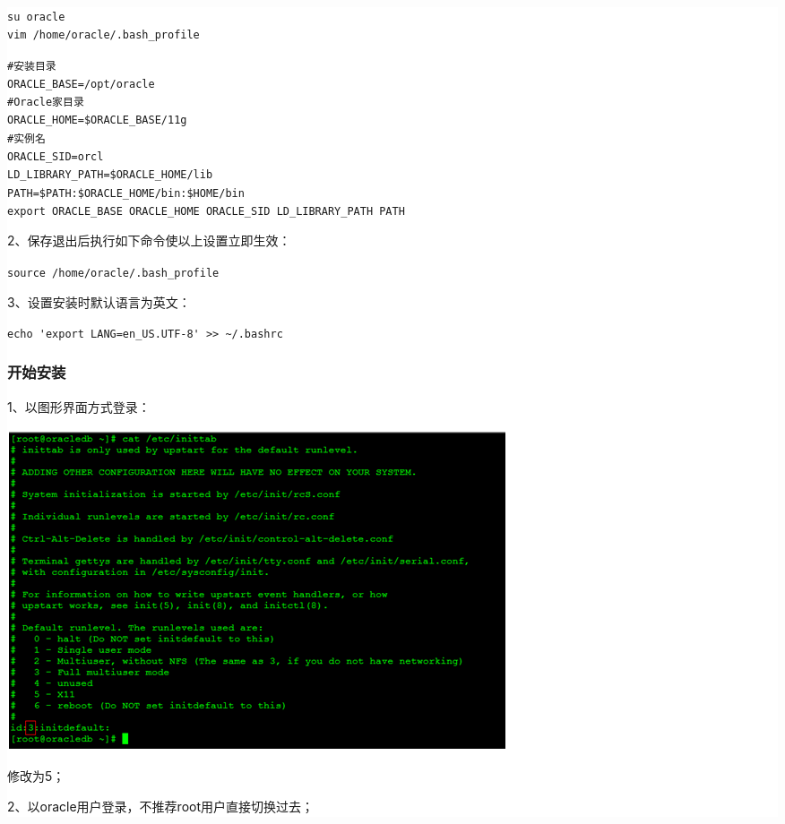 ~~~plaintext
su oracle
vim /home/oracle/.bash_profile
~~~

~~~plaintext
#安装目录
ORACLE_BASE=/opt/oracle
#Oracle家目录
ORACLE_HOME=$ORACLE_BASE/11g
#实例名
ORACLE_SID=orcl
LD_LIBRARY_PATH=$ORACLE_HOME/lib 
PATH=$PATH:$ORACLE_HOME/bin:$HOME/bin 
export ORACLE_BASE ORACLE_HOME ORACLE_SID LD_LIBRARY_PATH PATH
~~~

2、保存退出后执行如下命令使以上设置立即生效：

~~~plaintext
source /home/oracle/.bash_profile
~~~

3、设置安装时默认语言为英文：

~~~plaintext
echo 'export LANG=en_US.UTF-8' >> ~/.bashrc
~~~

### 开始安装

1、以图形界面方式登录：

![img](images/1557366780485.png)

修改为5；

2、以oracle用户登录，不推荐root用户直接切换过去；

